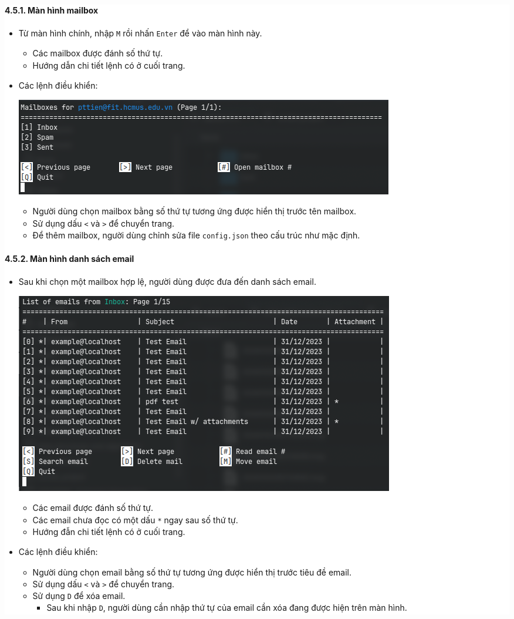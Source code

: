 #### 4.5.1. Màn hình mailbox

- Từ màn hình chính, nhập `M` rồi nhấn `Enter` để vào màn hình này.

  - Các mailbox được đánh số thứ tự.
  - Hướng dẫn chi tiết lệnh có ở cuối trang.

- Các lệnh điều khiển:

  ![mailbox](./assets/mailbox.png)

  - Người dùng chọn mailbox bằng số thứ tự tương ứng được hiển thị trước tên mailbox.
  - Sử dụng dấu `<` và `>` để chuyển trang.
  - Để thêm mailbox, người dùng chỉnh sửa file `config.json` theo cấu trúc như mặc định.



#### 4.5.2. Màn hình danh sách email

- Sau khi chọn một mailbox hợp lệ, người dùng được đưa đến danh sách email.

  ![inbox](./assets/inbox.png)

  - Các email được đánh số thứ tự.
  - Các email chưa đọc có một dấu `*` ngay sau số thứ tự.
  - Hướng đẫn chi tiết lệnh có ở cuối trang.

- Các lệnh điều khiển:

  - Người dùng chọn email bằng số thứ tự tương ứng được hiển thị trước tiêu đề email.
  - Sử dụng dấu `<` và `>` để chuyển trang.
  - Sử dụng `D` để xóa email.
    - Sau khi nhập `D`, người dùng cần nhập thứ tự của email cần xóa đang được hiện trên màn hình.